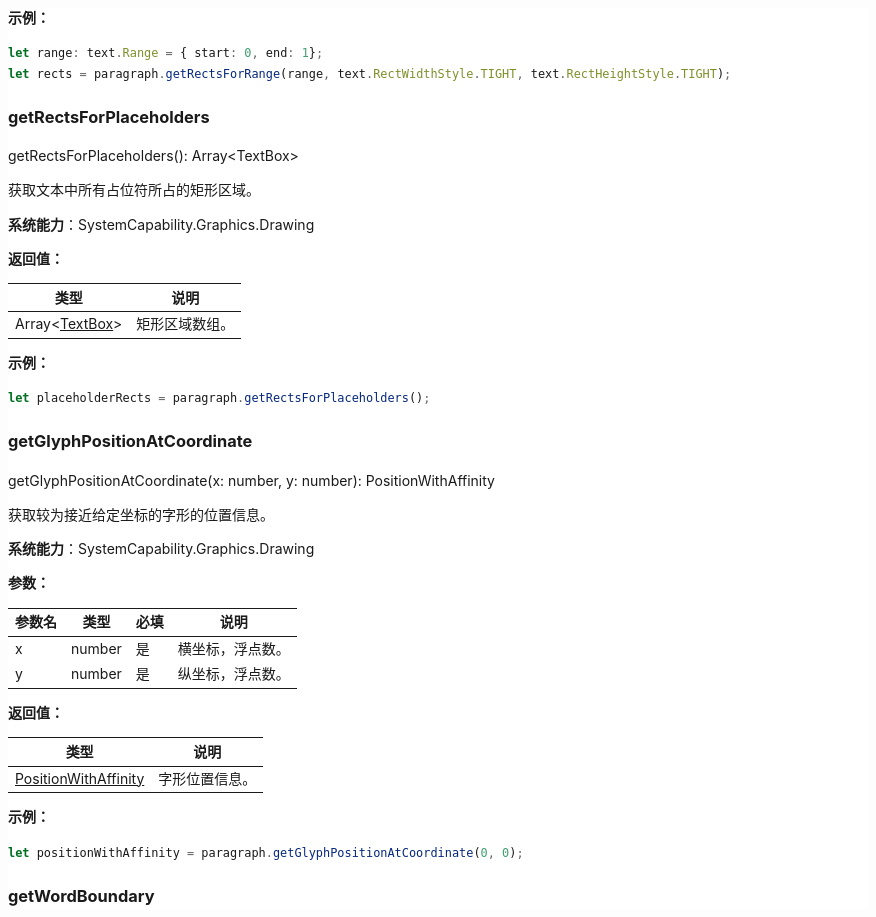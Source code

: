 **示例：**

```ts
let range: text.Range = { start: 0, end: 1};
let rects = paragraph.getRectsForRange(range, text.RectWidthStyle.TIGHT, text.RectHeightStyle.TIGHT);
```

### getRectsForPlaceholders

getRectsForPlaceholders(): Array\<TextBox>

获取文本中所有占位符所占的矩形区域。

**系统能力**：SystemCapability.Graphics.Drawing

**返回值：**

| 类型                         | 说明        |
| --------------------------- | ----------- |
| Array\<[TextBox](#textbox)> | 矩形区域数组。|

**示例：**

```ts
let placeholderRects = paragraph.getRectsForPlaceholders();
```

### getGlyphPositionAtCoordinate

getGlyphPositionAtCoordinate(x: number, y: number): PositionWithAffinity

获取较为接近给定坐标的字形的位置信息。

**系统能力**：SystemCapability.Graphics.Drawing

**参数：**

| 参数名 | 类型   | 必填 | 说明   |
| ----- | ------ | ---- | ------ |
| x     | number | 是   | 横坐标，浮点数。|
| y     | number | 是   | 纵坐标，浮点数。|

**返回值：**

| 类型                                          | 说明        |
| --------------------------------------------- | ----------- |
| [PositionWithAffinity](#positionwithaffinity) | 字形位置信息。|

**示例：**

```ts
let positionWithAffinity = paragraph.getGlyphPositionAtCoordinate(0, 0);
```

### getWordBoundary
